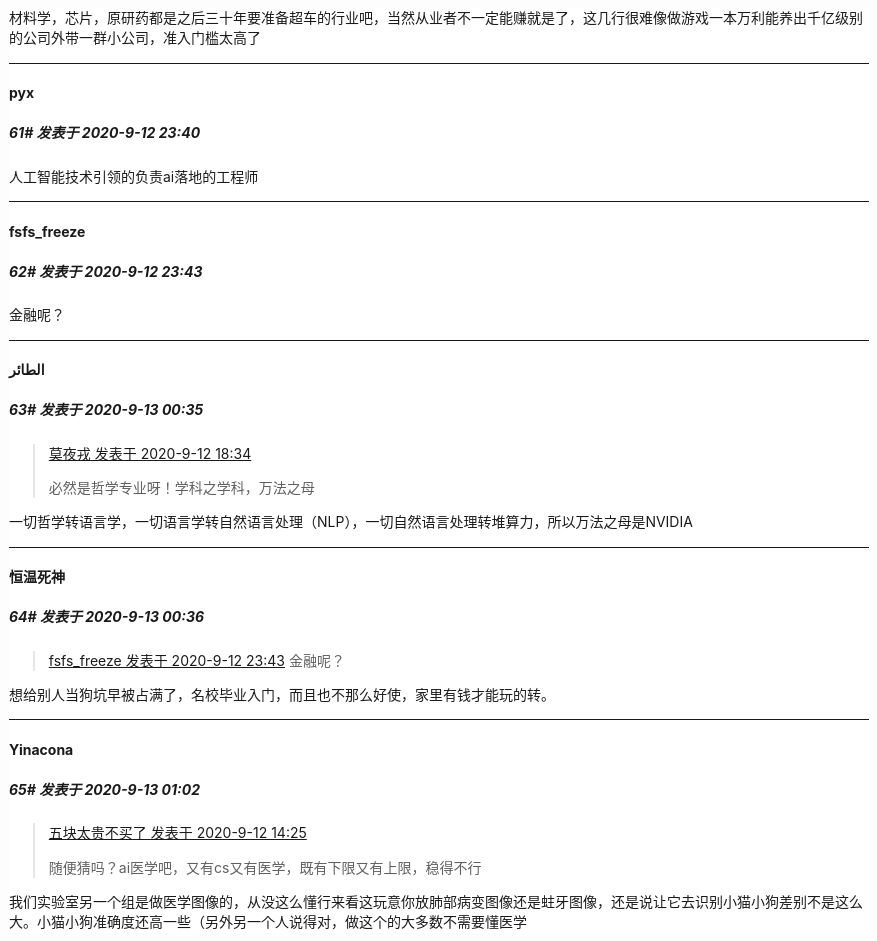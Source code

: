 
材料学，芯片，原研药都是之后三十年要准备超车的行业吧，当然从业者不一定能赚就是了，这几行很难像做游戏一本万利能养出千亿级别的公司外带一群小公司，准入门槛太高了


-----

####  pyx  
##### 61#       发表于 2020-9-12 23:40


人工智能技术引领的负责ai落地的工程师


-----

####  fsfs_freeze  
##### 62#       发表于 2020-9-12 23:43


金融呢？


-----

####  الطائر  
##### 63#       发表于 2020-9-13 00:35


<blockquote><a href="httphttps://bbs.saraba1st.com/2b/forum.php?mod=redirect&amp;goto=findpost&amp;pid=48715533&amp;ptid=1959507" target="_blank">莫夜戎 发表于 2020-9-12 18:34</a>

必然是哲学专业呀！学科之学科，万法之母</blockquote>
一切哲学转语言学，一切语言学转自然语言处理（NLP），一切自然语言处理转堆算力，所以万法之母是NVIDIA


-----

####  恒温死神  
##### 64#       发表于 2020-9-13 00:36


<blockquote><a href="httphttps://bbs.saraba1st.com/2b/forum.php?mod=redirect&amp;goto=findpost&amp;pid=48718530&amp;ptid=1959507" target="_blank">fsfs_freeze 发表于 2020-9-12 23:43</a>
金融呢？</blockquote>
想给别人当狗坑早被占满了，名校毕业入门，而且也不那么好使，家里有钱才能玩的转。


-----

####  Yinacona  
##### 65#       发表于 2020-9-13 01:02


<blockquote><a href="httphttps://bbs.saraba1st.com/2b/forum.php?mod=redirect&amp;goto=findpost&amp;pid=48713979&amp;ptid=1959507" target="_blank">五块太贵不买了 发表于 2020-9-12 14:25</a>

随便猜吗？ai医学吧，又有cs又有医学，既有下限又有上限，稳得不行</blockquote>
我们实验室另一个组是做医学图像的，从没这么懂行来看这玩意你放肺部病变图像还是蛀牙图像，还是说让它去识别小猫小狗差别不是这么大。小猫小狗准确度还高一些（另外另一个人说得对，做这个的大多数不需要懂医学

